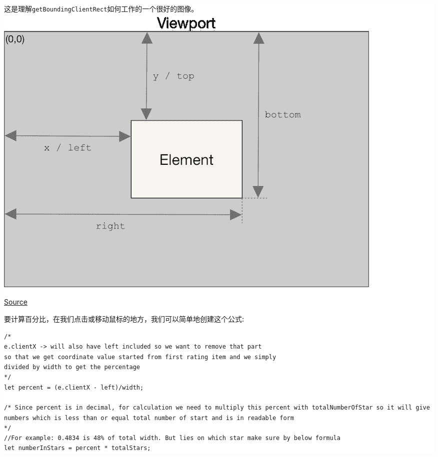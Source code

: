 这是理解`getBoundingClientRect`如何工作的一个很好的图像。![Understanding How getBoundingClientRect Works](img/7ee00988bab23f8386b8ca28e17e8667.png)

[Source](https://developer.mozilla.org/en-US/docs/Web/API/Element/getBoundingClientRect)

要计算百分比，在我们点击或移动鼠标的地方，我们可以简单地创建这个公式:

```
/*
e.clientX -> will also have left included so we want to remove that part 
so that we get coordinate value started from first rating item and we simply
divided by width to get the percentage
*/
let percent = (e.clientX - left)/width;

/* Since percent is in decimal, for calculation we need to multiply this percent with totalNumberOfStar so it will give 
numbers which is less than or equal total number of start and is in readable form 
*/
//For example: 0.4834 is 48% of total width. But lies on which star make sure by below formula
let numberInStars = percent * totalStars;

```
